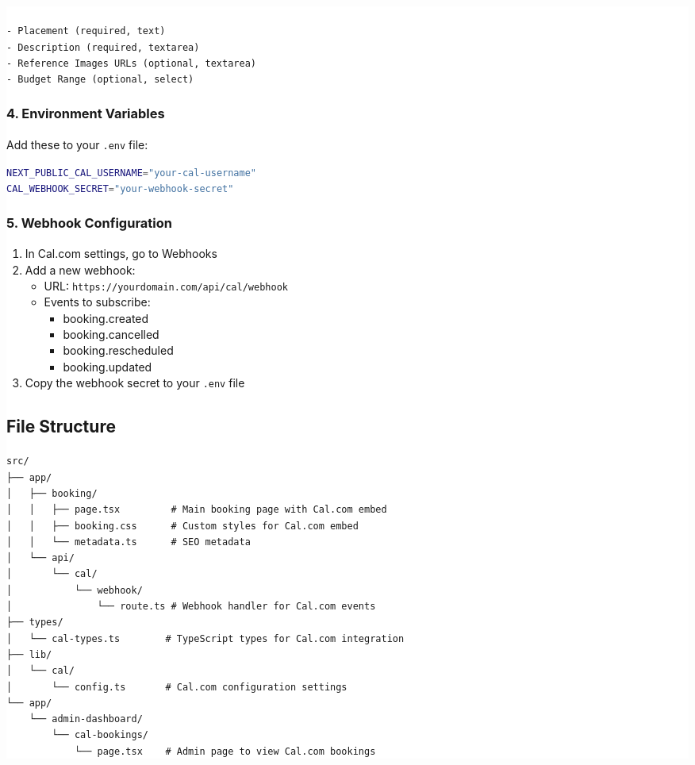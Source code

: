 ```

- Placement (required, text)
- Description (required, textarea)
- Reference Images URLs (optional, textarea)
- Budget Range (optional, select)
```

### 4. Environment Variables

Add these to your `.env` file:

```bash
NEXT_PUBLIC_CAL_USERNAME="your-cal-username"
CAL_WEBHOOK_SECRET="your-webhook-secret"
```

### 5. Webhook Configuration

1. In Cal.com settings, go to Webhooks
2. Add a new webhook:
   - URL: `https://yourdomain.com/api/cal/webhook`
   - Events to subscribe:
     - booking.created
     - booking.cancelled
     - booking.rescheduled
     - booking.updated
3. Copy the webhook secret to your `.env` file

## File Structure

```
src/
├── app/
│   ├── booking/
│   │   ├── page.tsx         # Main booking page with Cal.com embed
│   │   ├── booking.css      # Custom styles for Cal.com embed
│   │   └── metadata.ts      # SEO metadata
│   └── api/
│       └── cal/
│           └── webhook/
│               └── route.ts # Webhook handler for Cal.com events
├── types/
│   └── cal-types.ts        # TypeScript types for Cal.com integration
├── lib/
│   └── cal/
│       └── config.ts       # Cal.com configuration settings
└── app/
    └── admin-dashboard/
        └── cal-bookings/
            └── page.tsx    # Admin page to view Cal.com bookings
```
